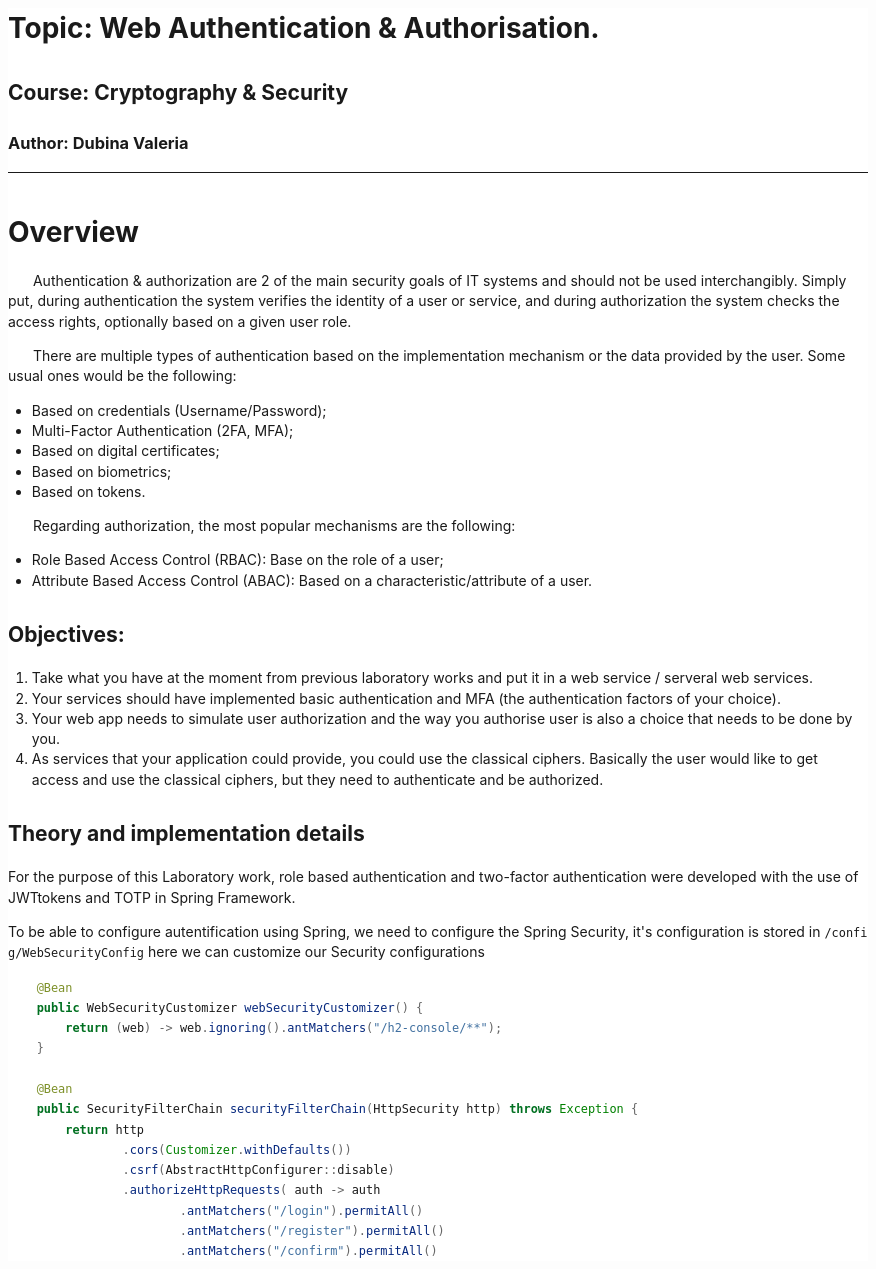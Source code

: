 # Topic: Web Authentication & Authorisation.

## Course: Cryptography & Security

### Author: Dubina Valeria

----

# Overview

&ensp;&ensp;&ensp; Authentication & authorization are 2 of the main security goals of IT systems and should not be used interchangibly. Simply put, during authentication the system verifies the identity of a user or service, and during authorization the system checks the access rights, optionally based on a given user role.

&ensp;&ensp;&ensp; There are multiple types of authentication based on the implementation mechanism or the data provided by the user. Some usual ones would be the following:
- Based on credentials (Username/Password);
- Multi-Factor Authentication (2FA, MFA);
- Based on digital certificates;
- Based on biometrics;
- Based on tokens.

&ensp;&ensp;&ensp; Regarding authorization, the most popular mechanisms are the following:
- Role Based Access Control (RBAC): Base on the role of a user;
- Attribute Based Access Control (ABAC): Based on a characteristic/attribute of a user.


## Objectives:
1. Take what you have at the moment from previous laboratory works and put it in a web service / serveral web services.
2. Your services should have implemented basic authentication and MFA (the authentication factors of your choice).
3. Your web app needs to simulate user authorization and the way you authorise user is also a choice that needs to be done by you.
4. As services that your application could provide, you could use the classical ciphers. Basically the user would like to get access and use the classical ciphers, but they need to authenticate and be authorized.

## Theory and implementation details

For the purpose of this Laboratory work, role based authentication and two-factor authentication 
were developed with the use of JWTtokens and TOTP in Spring Framework.

To be able to configure autentification using Spring, we need to configure the Spring Security,
it's configuration is stored in `/config/WebSecurityConfig` here we can customize our Security configurations
```java
    @Bean
    public WebSecurityCustomizer webSecurityCustomizer() {
        return (web) -> web.ignoring().antMatchers("/h2-console/**");
    }

    @Bean
    public SecurityFilterChain securityFilterChain(HttpSecurity http) throws Exception {
        return http
                .cors(Customizer.withDefaults())
                .csrf(AbstractHttpConfigurer::disable)
                .authorizeHttpRequests( auth -> auth
                        .antMatchers("/login").permitAll()
                        .antMatchers("/register").permitAll()
                        .antMatchers("/confirm").permitAll()
```